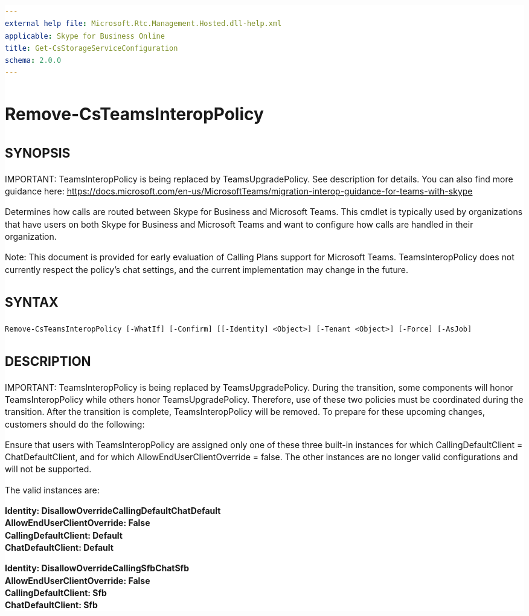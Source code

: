 ```yaml
---
external help file: Microsoft.Rtc.Management.Hosted.dll-help.xml
applicable: Skype for Business Online
title: Get-CsStorageServiceConfiguration
schema: 2.0.0
---
```


# Remove-CsTeamsInteropPolicy

## SYNOPSIS

IMPORTANT: TeamsInteropPolicy is being replaced by TeamsUpgradePolicy. See description for details. You can also find more guidance here: https://docs.microsoft.com/en-us/MicrosoftTeams/migration-interop-guidance-for-teams-with-skype

Determines how calls are routed between Skype for Business and Microsoft Teams. This cmdlet is typically used by organizations that have users on both Skype for Business and Microsoft Teams and want to configure how calls are handled in their organization.

Note: This document is provided for early evaluation of Calling Plans support for Microsoft Teams. TeamsInteropPolicy does not currently respect the policy’s chat settings, and the current implementation may change in the future.

## SYNTAX

```
Remove-CsTeamsInteropPolicy [-WhatIf] [-Confirm] [[-Identity] <Object>] [-Tenant <Object>] [-Force] [-AsJob]
```

## DESCRIPTION

IMPORTANT: TeamsInteropPolicy is being replaced by TeamsUpgradePolicy. During the transition, some components will honor TeamsInteropPolicy while others honor TeamsUpgradePolicy. Therefore, use of these two policies must be coordinated during the transition. After the transition is complete, TeamsInteropPolicy will be removed. To prepare for these upcoming changes, customers should do the following:

Ensure that users with TeamsInteropPolicy are assigned only one of these three built-in instances for which CallingDefaultClient = ChatDefaultClient, and for which AllowEndUserClientOverride = false. The other instances are no longer valid configurations and will not be supported. 

The valid instances are:


**Identity: DisallowOverrideCallingDefaultChatDefault**   
**AllowEndUserClientOverride: False**   
**CallingDefaultClient: Default**   
**ChatDefaultClient: Default**

**Identity: DisallowOverrideCallingSfbChatSfb**   
**AllowEndUserClientOverride: False**   
**CallingDefaultClient: Sfb**   
**ChatDefaultClient: Sfb**
